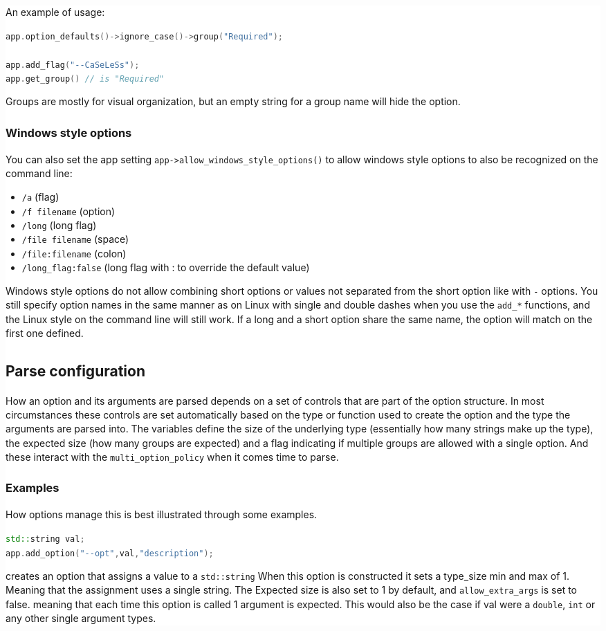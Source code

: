 An example of usage:

```cpp
app.option_defaults()->ignore_case()->group("Required");

app.add_flag("--CaSeLeSs");
app.get_group() // is "Required"
```

Groups are mostly for visual organization, but an empty string for a group name
will hide the option.

### Windows style options

You can also set the app setting `app->allow_windows_style_options()` to allow
windows style options to also be recognized on the command line:

- `/a` (flag)
- `/f filename` (option)
- `/long` (long flag)
- `/file filename` (space)
- `/file:filename` (colon)
- `/long_flag:false` (long flag with : to override the default value)

Windows style options do not allow combining short options or values not
separated from the short option like with `-` options. You still specify option
names in the same manner as on Linux with single and double dashes when you use
the `add_*` functions, and the Linux style on the command line will still work.
If a long and a short option share the same name, the option will match on the
first one defined.

## Parse configuration

How an option and its arguments are parsed depends on a set of controls that are
part of the option structure. In most circumstances these controls are set
automatically based on the type or function used to create the option and the
type the arguments are parsed into. The variables define the size of the
underlying type (essentially how many strings make up the type), the expected
size (how many groups are expected) and a flag indicating if multiple groups are
allowed with a single option. And these interact with the `multi_option_policy`
when it comes time to parse.

### Examples

How options manage this is best illustrated through some examples.

```cpp
std::string val;
app.add_option("--opt",val,"description");
```

creates an option that assigns a value to a `std::string` When this option is
constructed it sets a type_size min and max of 1. Meaning that the assignment
uses a single string. The Expected size is also set to 1 by default, and
`allow_extra_args` is set to false. meaning that each time this option is called
1 argument is expected. This would also be the case if val were a `double`,
`int` or any other single argument types.
